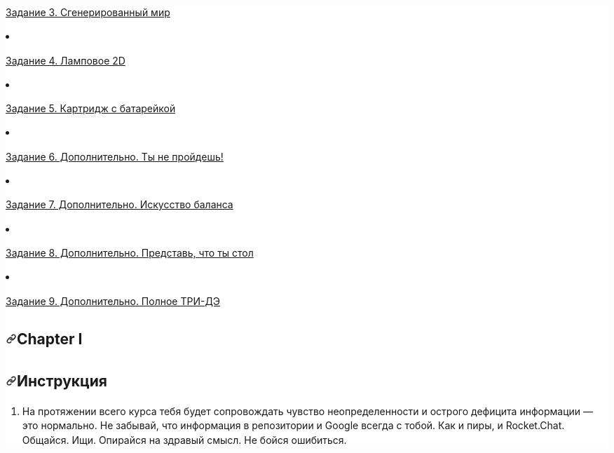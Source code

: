 <p><a href="#%D0%B7%D0%B0%D0%B4%D0%B0%D0%BD%D0%B8%D0%B5-3-%D1%81%D0%B3%D0%B5%D0%BD%D0%B5%D1%80%D0%B8%D1%80%D0%BE%D0%B2%D0%B0%D0%BD%D0%BD%D1%8B%D0%B9-%D0%BC%D0%B8%D1%80">Задание 3. Сгенерированный мир</a></p>
</li>
<li>
<p><a href="#%D0%B7%D0%B0%D0%B4%D0%B0%D0%BD%D0%B8%D0%B5-4-%D0%BB%D0%B0%D0%BC%D0%BF%D0%BE%D0%B2%D0%BE%D0%B5-2d">Задание 4. Ламповое 2D</a></p>
</li>
<li>
<p><a href="#%D0%B7%D0%B0%D0%B4%D0%B0%D0%BD%D0%B8%D0%B5-5-%D0%BA%D0%B0%D1%80%D1%82%D1%80%D0%B8%D0%B4%D0%B6-%D1%81-%D0%B1%D0%B0%D1%82%D0%B0%D1%80%D0%B5%D0%B9%D0%BA%D0%BE%D0%B9">Задание 5. Картридж с батарейкой</a></p>
</li>
<li>
<p><a href="#%D0%B7%D0%B0%D0%B4%D0%B0%D0%BD%D0%B8%D0%B5-6-%D0%B4%D0%BE%D0%BF%D0%BE%D0%BB%D0%BD%D0%B8%D1%82%D0%B5%D0%BB%D1%8C%D0%BD%D0%BE-%D1%82%D1%8B-%D0%BD%D0%B5-%D0%BF%D1%80%D0%BE%D0%B9%D0%B4%D0%B5%D1%88%D1%8C">Задание 6. Дополнительно. Ты не пройдешь!</a></p>
</li>
<li>
<p><a href="#%D0%B7%D0%B0%D0%B4%D0%B0%D0%BD%D0%B8%D0%B5-7-%D0%B4%D0%BE%D0%BF%D0%BE%D0%BB%D0%BD%D0%B8%D1%82%D0%B5%D0%BB%D1%8C%D0%BD%D0%BE-%D0%B8%D1%81%D0%BA%D1%83%D1%81%D1%81%D1%82%D0%B2%D0%BE-%D0%B1%D0%B0%D0%BB%D0%B0%D0%BD%D1%81%D0%B0">Задание 7. Дополнительно. Искусство баланса</a></p>
</li>
<li>
<p><a href="#%D0%B7%D0%B0%D0%B4%D0%B0%D0%BD%D0%B8%D0%B5-8-%D0%B4%D0%BE%D0%BF%D0%BE%D0%BB%D0%BD%D0%B8%D1%82%D0%B5%D0%BB%D1%8C%D0%BD%D0%BE-%D0%BF%D1%80%D0%B5%D0%B4%D1%81%D1%82%D0%B0%D0%B2%D1%8C-%D1%87%D1%82%D0%BE-%D1%82%D1%8B-%D1%81%D1%82%D0%BE%D0%BB">Задание 8. Дополнительно. Представь, что ты стол</a></p>
</li>
<li>
<p><a href="#%D0%B7%D0%B0%D0%B4%D0%B0%D0%BD%D0%B8%D0%B5-9-%D0%B4%D0%BE%D0%BF%D0%BE%D0%BB%D0%BD%D0%B8%D1%82%D0%B5%D0%BB%D1%8C%D0%BD%D0%BE-%D0%BF%D0%BE%D0%BB%D0%BD%D0%BE%D0%B5-%D1%82%D1%80%D0%B8-%D0%B4%D1%8D">Задание 9. Дополнительно. Полное ТРИ-ДЭ</a></p>
</li>
</ul>
</li>
</ol>
<h2 class="_1aDvk"><span id="chapter-i" class="_1Xdpx" style="margin-top: -100px; padding-bottom: 100px;"></span><a href="#chapter-i" aria-hidden="true" class="_2LRH5"><svg xmlns="http://www.w3.org/2000/svg" width="16" height="16" viewBox="0 0 16 16"><path fill="#333" fill-rule="evenodd" d="M9.683 6.676l-.047-.048C8.27 5.26 6.07 5.243 4.726 6.588l-2.29 2.29c-1.344 1.344-1.328 3.544.04 4.91 1.366 1.368 3.564 1.385 4.908.04l1.753-1.752c-.695.074-1.457-.078-2.176-.444L5.934 12.66c-.634.634-1.67.625-2.312-.017-.642-.643-.65-1.677-.017-2.312L6.035 7.9c.634-.634 1.67-.625 2.312.017.024.024.048.05.07.075l.003-.002c.36.36.943.366 1.3.01.355-.356.35-.938-.01-1.3l-.027-.024zM6.58 9.586l.048.05c1.367 1.366 3.565 1.384 4.91.04l2.29-2.292c1.344-1.343 1.328-3.542-.04-4.91-1.366-1.366-3.564-1.384-4.908-.04L7.127 4.187c.695-.074 1.457.078 2.176.444l1.028-1.027c.635-.634 1.67-.624 2.313.017.643.644.652 1.678.018 2.312l-2.43 2.432c-.635.634-1.67.624-2.313-.018-.024-.024-.048-.05-.07-.075l-.003.004c-.36-.362-.943-.367-1.3-.01-.355.355-.35.937.01 1.3.01.007.018.015.027.023z"></path></svg></a>Chapter I</h2>
<h2 class="_1aDvk"><span id="--1" class="_1Xdpx" style="margin-top: -100px; padding-bottom: 100px;"></span><a href="#--1" aria-hidden="true" class="_2LRH5"><svg xmlns="http://www.w3.org/2000/svg" width="16" height="16" viewBox="0 0 16 16"><path fill="#333" fill-rule="evenodd" d="M9.683 6.676l-.047-.048C8.27 5.26 6.07 5.243 4.726 6.588l-2.29 2.29c-1.344 1.344-1.328 3.544.04 4.91 1.366 1.368 3.564 1.385 4.908.04l1.753-1.752c-.695.074-1.457-.078-2.176-.444L5.934 12.66c-.634.634-1.67.625-2.312-.017-.642-.643-.65-1.677-.017-2.312L6.035 7.9c.634-.634 1.67-.625 2.312.017.024.024.048.05.07.075l.003-.002c.36.36.943.366 1.3.01.355-.356.35-.938-.01-1.3l-.027-.024zM6.58 9.586l.048.05c1.367 1.366 3.565 1.384 4.91.04l2.29-2.292c1.344-1.343 1.328-3.542-.04-4.91-1.366-1.366-3.564-1.384-4.908-.04L7.127 4.187c.695-.074 1.457.078 2.176.444l1.028-1.027c.635-.634 1.67-.624 2.313.017.643.644.652 1.678.018 2.312l-2.43 2.432c-.635.634-1.67.624-2.313-.018-.024-.024-.048-.05-.07-.075l-.003.004c-.36-.362-.943-.367-1.3-.01-.355.355-.35.937.01 1.3.01.007.018.015.027.023z"></path></svg></a>Инструкция</h2>
<ol>
<li>На протяжении всего курса тебя будет сопровождать чувство неопределенности и острого дефицита информации — это нормально. Не забывай, что информация в репозитории и Google всегда с тобой. Как и пиры, и Rocket.Chat. Общайся. Ищи. Опирайся на здравый смысл. Не бойся ошибиться.</li>